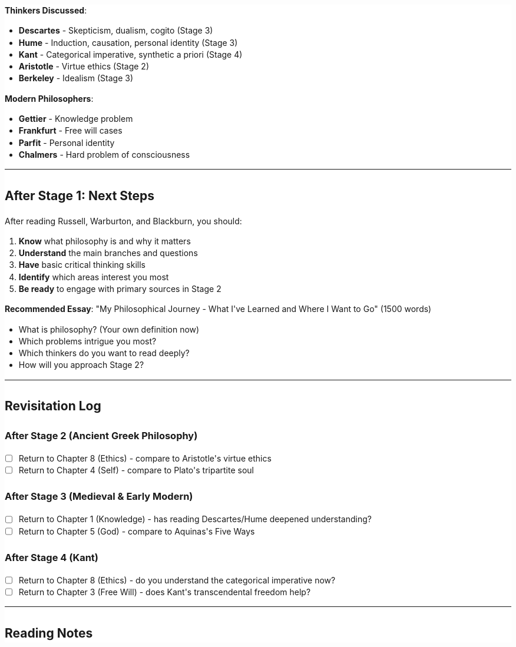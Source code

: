 **Thinkers Discussed**:
- **Descartes** - Skepticism, dualism, cogito (Stage 3)
- **Hume** - Induction, causation, personal identity (Stage 3)
- **Kant** - Categorical imperative, synthetic a priori (Stage 4)
- **Aristotle** - Virtue ethics (Stage 2)
- **Berkeley** - Idealism (Stage 3)

**Modern Philosophers**:
- **Gettier** - Knowledge problem
- **Frankfurt** - Free will cases
- **Parfit** - Personal identity
- **Chalmers** - Hard problem of consciousness

---

## After Stage 1: Next Steps

After reading Russell, Warburton, and Blackburn, you should:

1. **Know** what philosophy is and why it matters
2. **Understand** the main branches and questions
3. **Have** basic critical thinking skills
4. **Identify** which areas interest you most
5. **Be ready** to engage with primary sources in Stage 2

**Recommended Essay**: "My Philosophical Journey - What I've Learned and Where I Want to Go" (1500 words)
- What is philosophy? (Your own definition now)
- Which problems intrigue you most?
- Which thinkers do you want to read deeply?
- How will you approach Stage 2?

---

## Revisitation Log

### After Stage 2 (Ancient Greek Philosophy)
- [ ] Return to Chapter 8 (Ethics) - compare to Aristotle's virtue ethics
- [ ] Return to Chapter 4 (Self) - compare to Plato's tripartite soul

### After Stage 3 (Medieval & Early Modern)
- [ ] Return to Chapter 1 (Knowledge) - has reading Descartes/Hume deepened understanding?
- [ ] Return to Chapter 5 (God) - compare to Aquinas's Five Ways

### After Stage 4 (Kant)
- [ ] Return to Chapter 8 (Ethics) - do you understand the categorical imperative now?
- [ ] Return to Chapter 3 (Free Will) - does Kant's transcendental freedom help?

---

## Reading Notes
